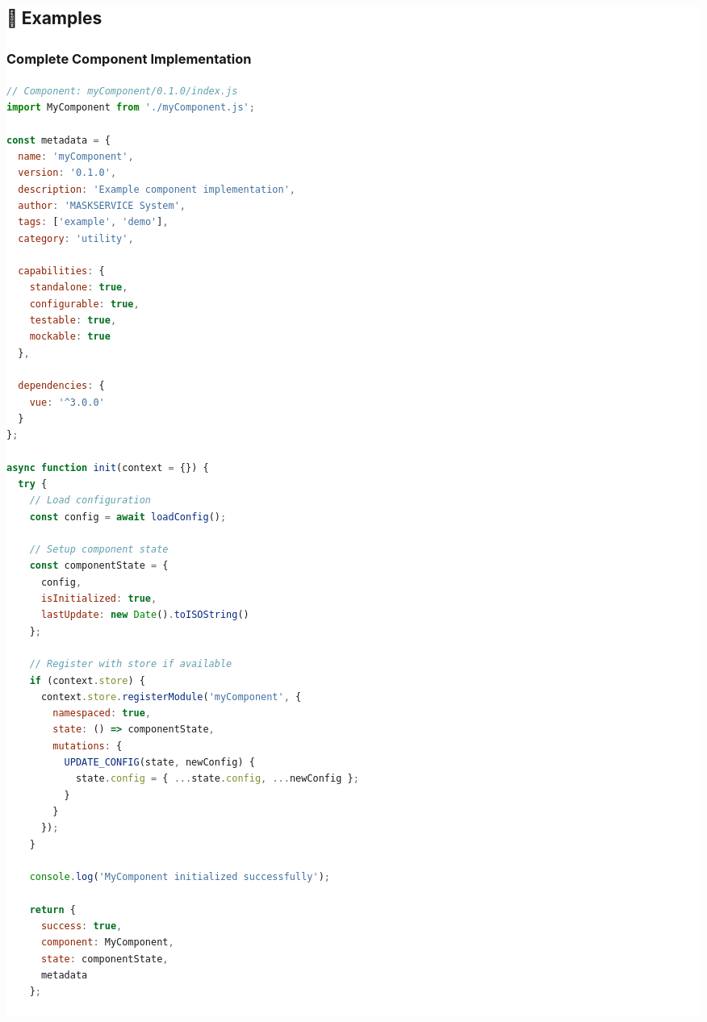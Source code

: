 
## 📝 Examples

### Complete Component Implementation

```javascript
// Component: myComponent/0.1.0/index.js
import MyComponent from './myComponent.js';

const metadata = {
  name: 'myComponent',
  version: '0.1.0',
  description: 'Example component implementation',
  author: 'MASKSERVICE System',
  tags: ['example', 'demo'],
  category: 'utility',
  
  capabilities: {
    standalone: true,
    configurable: true,
    testable: true,
    mockable: true
  },
  
  dependencies: {
    vue: '^3.0.0'
  }
};

async function init(context = {}) {
  try {
    // Load configuration
    const config = await loadConfig();
    
    // Setup component state
    const componentState = {
      config,
      isInitialized: true,
      lastUpdate: new Date().toISOString()
    };
    
    // Register with store if available
    if (context.store) {
      context.store.registerModule('myComponent', {
        namespaced: true,
        state: () => componentState,
        mutations: {
          UPDATE_CONFIG(state, newConfig) {
            state.config = { ...state.config, ...newConfig };
          }
        }
      });
    }
    
    console.log('MyComponent initialized successfully');
    
    return {
      success: true,
      component: MyComponent,
      state: componentState,
      metadata
    };
    
```